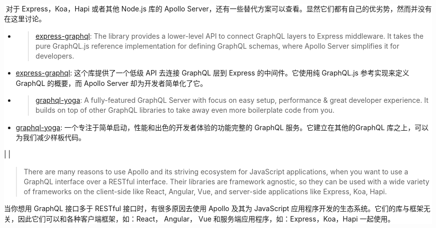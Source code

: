 ​	对于 Express，Koa，Hapi 或者其他 Node.js 库的  Apollo Server，还有一些替代方案可以查看。显然它们都有自己的优劣势，然而并没有在这里讨论。

* > [express-graphql](https://github.com/graphql/express-graphql): The library provides a lower-level API to connect GraphQL layers to Express middleware. It takes the pure GraphQL.js reference implementation for defining GraphQL schemas, where Apollo Server simplifies it for developers.

* [express-graphql](https://github.com/graphql/express-graphql): 这个库提供了一个低级 API 去连接 GraphQL 层到 Express 的中间件。它使用纯 GraphQL.js 参考实现来定义 GraphQL 的概要，而 Apollo Server 却为开发者简单化了它。

* > [graphql-yoga](https://github.com/prisma/graphql-yoga): A fully-featured GraphQL Server with focus on easy setup, performance & great developer experience. It builds on top of other GraphQL libraries to take away even more boilerplate code from you.

* [graphql-yoga](https://github.com/prisma/graphql-yoga): 一个专注于简单启动，性能和出色的开发者体验的功能完整的 GraphQL 服务。它建立在其他的GraphQL 库之上，可以为我们减少样板代码。

| |

> There are many reasons to use Apollo and its striving ecosystem for JavaScript applications, when you want to use a GraphQL interface over a RESTful interface. Their libraries are framework agnostic, so they can be used with a wide variety of frameworks on the client-side like React, Angular, Vue, and server-side applications like Express, Koa, Hapi.

当你想用 GraphQL 接口多于 RESTful 接口时，有很多原因去使用 Apollo 及其为 JavaScript 应用程序开发的生态系统。它们的库与框架无关，因此它们可以和各种客户端框架，如：React， Angular， Vue 和服务端应用程序，如：Express，Koa，Hapi 一起使用。